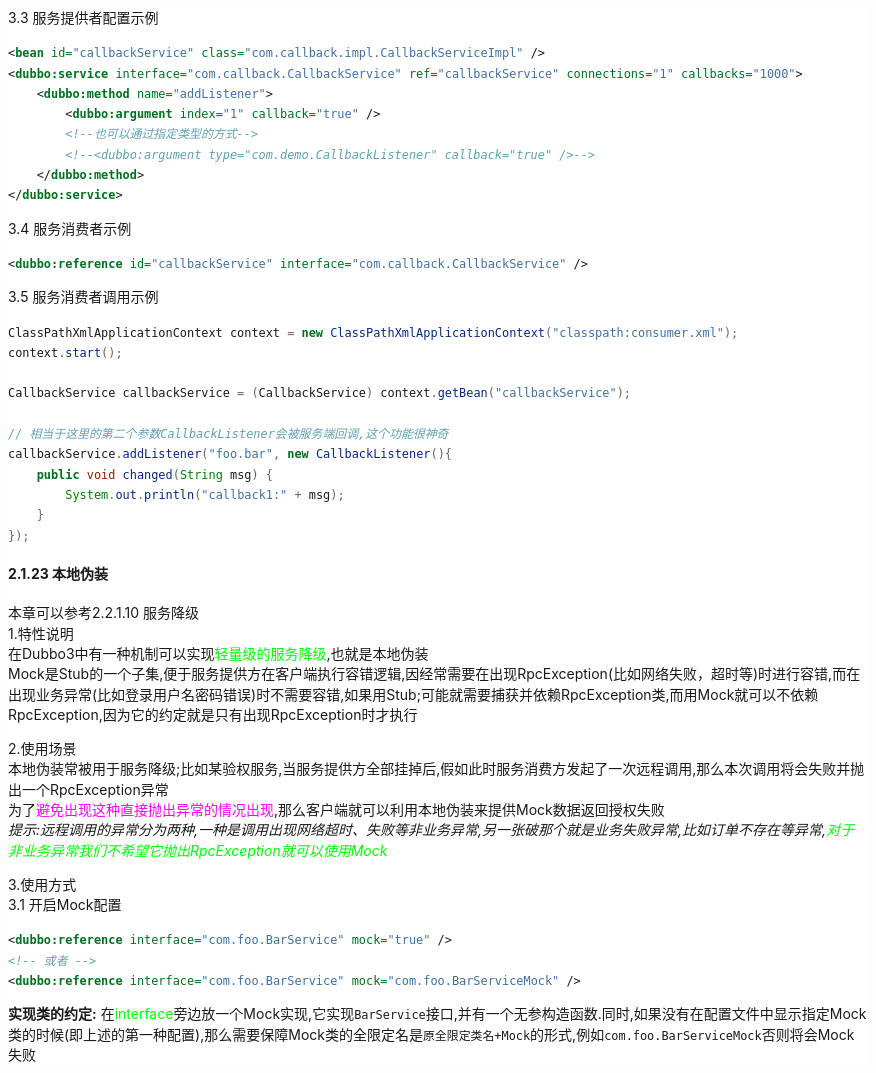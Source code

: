 3.3 服务提供者配置示例  
```xml
<bean id="callbackService" class="com.callback.impl.CallbackServiceImpl" />
<dubbo:service interface="com.callback.CallbackService" ref="callbackService" connections="1" callbacks="1000">
    <dubbo:method name="addListener">
        <dubbo:argument index="1" callback="true" />
        <!--也可以通过指定类型的方式-->
        <!--<dubbo:argument type="com.demo.CallbackListener" callback="true" />-->
    </dubbo:method>
</dubbo:service>
```


3.4 服务消费者示例  
```xml
<dubbo:reference id="callbackService" interface="com.callback.CallbackService" />
```

3.5 服务消费者调用示例  
```java
ClassPathXmlApplicationContext context = new ClassPathXmlApplicationContext("classpath:consumer.xml");
context.start();
 
CallbackService callbackService = (CallbackService) context.getBean("callbackService");
 
// 相当于这里的第二个参数CallbackListener会被服务端回调,这个功能很神奇
callbackService.addListener("foo.bar", new CallbackListener(){
    public void changed(String msg) {
        System.out.println("callback1:" + msg);
    }
});
```

#### 2.1.23 本地伪装  
本章可以参考2.2.1.10 服务降级  
1.特性说明  
在Dubbo3中有一种机制可以实现<font color="#00FF00">轻量级的服务降级</font>,也就是本地伪装  
Mock是Stub的一个子集,便于服务提供方在客户端执行容错逻辑,因经常需要在出现RpcException(比如网络失败，超时等)时进行容错,而在出现业务异常(比如登录用户名密码错误)时不需要容错,如果用Stub;可能就需要捕获并依赖RpcException类,而用Mock就可以不依赖RpcException,因为它的约定就是只有出现RpcException时才执行  

2.使用场景  
本地伪装常被用于服务降级;比如某验权服务,当服务提供方全部挂掉后,假如此时服务消费方发起了一次远程调用,那么本次调用将会失败并抛出一个RpcException异常  
为了<font color="#FF00FF">避免出现这种直接抛出异常的情况出现</font>,那么客户端就可以利用本地伪装来提供Mock数据返回授权失败  
*提示:远程调用的异常分为两种,一种是调用出现网络超时、失败等非业务异常,另一张破那个就是业务失败异常,比如订单不存在等异常,<font color="#00FF00">对于非业务异常我们不希望它抛出RpcException就可以使用Mock</font>*  

3.使用方式  
3.1 开启Mock配置  
```xml
<dubbo:reference interface="com.foo.BarService" mock="true" />
<!-- 或者 -->
<dubbo:reference interface="com.foo.BarService" mock="com.foo.BarServiceMock" />
```
**实现类的约定:** 在<font color="#00FF00">interface</font>旁边放一个Mock实现,它实现`BarService`接口,并有一个无参构造函数.同时,如果没有在配置文件中显示指定Mock类的时候(即上述的第一种配置),那么需要保障Mock类的全限定名是`原全限定类名+Mock`的形式,例如`com.foo.BarServiceMock`否则将会Mock失败  
